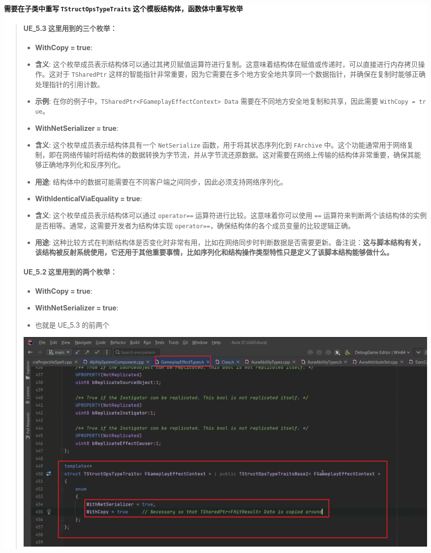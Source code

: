 #### 需要在子类中重写 `TStructOpsTypeTraits` 这个模板结构体，函数体中重写枚举

>#### UE_5.3 这里用到的三个枚举：
>
>- **WithCopy = true**:
>
>  - **含义**: 这个枚举成员表示结构体可以通过其拷贝赋值运算符进行复制。这意味着结构体在赋值或传递时，可以直接进行内存拷贝操作。这对于 `TSharedPtr` 这样的智能指针非常重要，因为它需要在多个地方安全地共享同一个数据指针，并确保在复制时能够正确处理指针的引用计数。
>
>  - **示例**: 在你的例子中，`TSharedPtr<FGameplayEffectContext> Data` 需要在不同地方安全地复制和共享，因此需要 `WithCopy = true`。
>
>
>- **WithNetSerializer = true**:
>
>  - **含义**: 这个枚举成员表示结构体具有一个 `NetSerialize` 函数，用于将其状态序列化到 `FArchive` 中。这个功能通常用于网络复制，即在网络传输时将结构体的数据转换为字节流，并从字节流还原数据。这对需要在网络上传输的结构体非常重要，确保其能够正确地序列化和反序列化。
>
>  - **用途**: 结构体中的数据可能需要在不同客户端之间同步，因此必须支持网络序列化。
>
>
>- **WithIdenticalViaEquality = true**:
>
>  - **含义**: 这个枚举成员表示结构体可以通过 `operator==` 运算符进行比较。这意味着你可以使用 `==` 运算符来判断两个该结构体的实例是否相等。通常，这需要开发者为结构体实现 `operator==`，确保结构体的各个成员变量的比较逻辑正确。
>
>  - **用途**: 这种比较方式在判断结构体是否变化时非常有用，比如在网络同步时判断数据是否需要更新。备注说：**这与脚本结构有关，该结构被反射系统使用，它还用于其他重要事情，比如序列化和结构操作类型特性只是定义了该脚本结构能够做什么。**
>
>#### UE_5.2 这里用到的两个枚举：
>
>- **WithCopy = true**:
>- **WithNetSerializer = true**:
>
>- 也就是 UE_5.3 的前两个
>
>![](https://github.com/liyunlong618/LiYunLongKnowledgeLibrary/blob/main/UECPP/Models/GAS/GAS_2_Aura/DetailContent/Image/GAS_068/4.png?raw=true)
